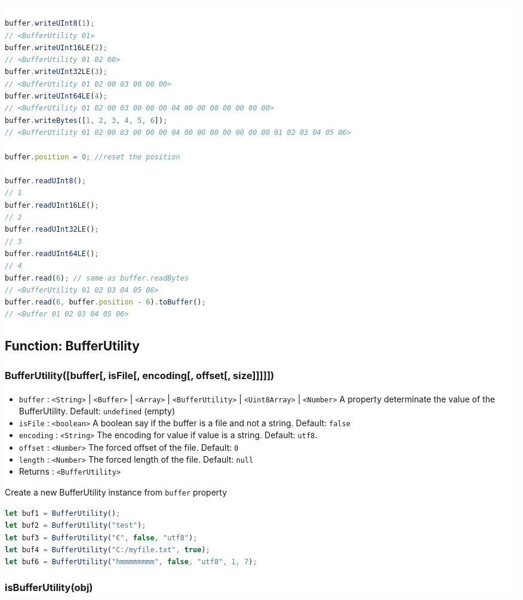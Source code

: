 ```js

buffer.writeUInt8(1);
// <BufferUtility 01>
buffer.writeUInt16LE(2);
// <BufferUtility 01 02 00>
buffer.writeUInt32LE(3);
// <BufferUtility 01 02 00 03 00 00 00>
buffer.writeUInt64LE(4);
// <BufferUtility 01 02 00 03 00 00 00 04 00 00 00 00 00 00 00>
buffer.writeBytes([1, 2, 3, 4, 5, 6]);
// <BufferUtility 01 02 00 03 00 00 00 04 00 00 00 00 00 00 00 01 02 03 04 05 06>

buffer.position = 0; //reset the position

buffer.readUInt8();
// 1
buffer.readUInt16LE();
// 2
buffer.readUInt32LE();
// 3
buffer.readUInt64LE();
// 4
buffer.read(6); // same as buffer.readBytes
// <BufferUtility 01 02 03 04 05 06>
buffer.read(6, buffer.position - 6).toBuffer();
// <Buffer 01 02 03 04 05 06>
```

## Function: BufferUtility

### BufferUtility([buffer[, isFile[, encoding[, offset[, size]]]]])

- `buffer` : `<String>` | `<Buffer>` | `<Array>` | `<BufferUtility>` | `<Uint8Array>` | `<Number>` A property determinate the value of the BufferUtility. Default: `undefined` (empty)
- `isFile` : `<boolean>` A boolean say if the buffer is a file and not a string. Default: `false`
- `encoding` : `<String>` The encoding for value if value is a string. Default: `utf8`.
- `offset` : `<Number>` The forced offset of the file. Default: `0`
- `length` : `<Number>` The forced length of the file. Default: `null`
- Returns : `<BufferUtility>`

Create a new BufferUtility instance from `buffer` property

```js
let buf1 = BufferUtility();
let buf2 = BufferUtility("test");
let buf3 = BufferUtility("€", false, "utf8");
let buf4 = BufferUtility("C:/myfile.txt", true);
let buf6 = BufferUtility("hmmmmmmmm", false, "utf8", 1, 7);
```

### isBufferUtility(obj)
